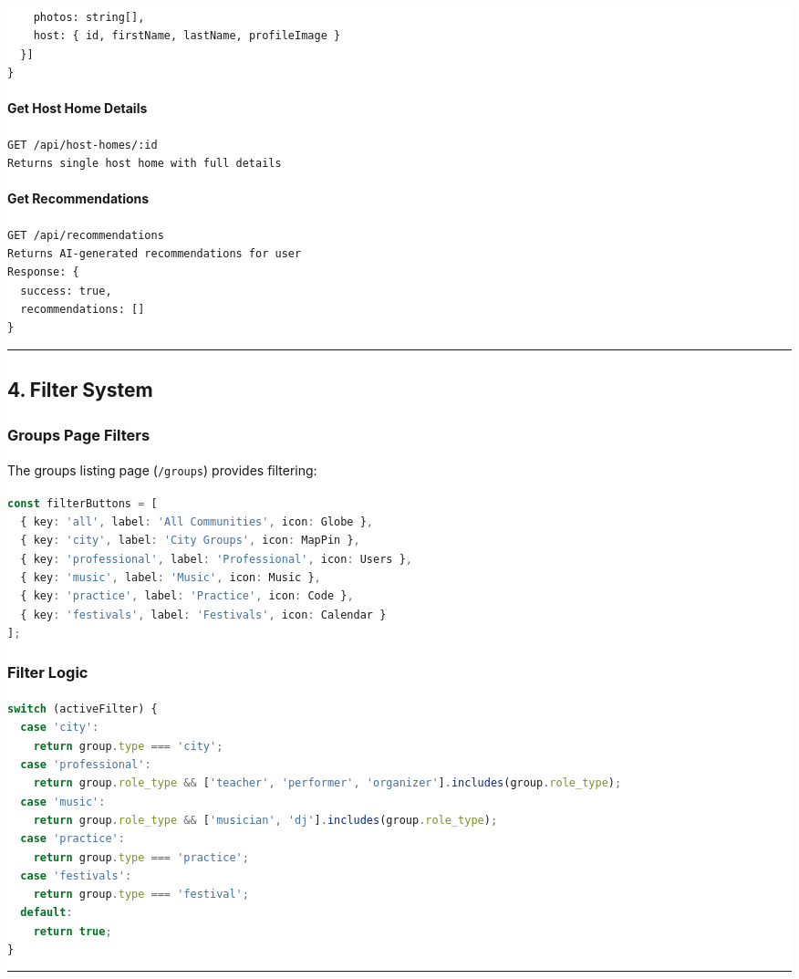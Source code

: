 ```
    photos: string[],
    host: { id, firstName, lastName, profileImage }
  }]
}
```

#### Get Host Home Details
```
GET /api/host-homes/:id
Returns single host home with full details
```

#### Get Recommendations
```
GET /api/recommendations
Returns AI-generated recommendations for user
Response: {
  success: true,
  recommendations: []
}
```

---

## 4. Filter System

### Groups Page Filters

The groups listing page (`/groups`) provides filtering:

```typescript
const filterButtons = [
  { key: 'all', label: 'All Communities', icon: Globe },
  { key: 'city', label: 'City Groups', icon: MapPin },
  { key: 'professional', label: 'Professional', icon: Users },
  { key: 'music', label: 'Music', icon: Music },
  { key: 'practice', label: 'Practice', icon: Code },
  { key: 'festivals', label: 'Festivals', icon: Calendar }
];
```

### Filter Logic
```typescript
switch (activeFilter) {
  case 'city':
    return group.type === 'city';
  case 'professional':
    return group.role_type && ['teacher', 'performer', 'organizer'].includes(group.role_type);
  case 'music':
    return group.role_type && ['musician', 'dj'].includes(group.role_type);
  case 'practice':
    return group.type === 'practice';
  case 'festivals':
    return group.type === 'festival';
  default:
    return true;
}
```

---